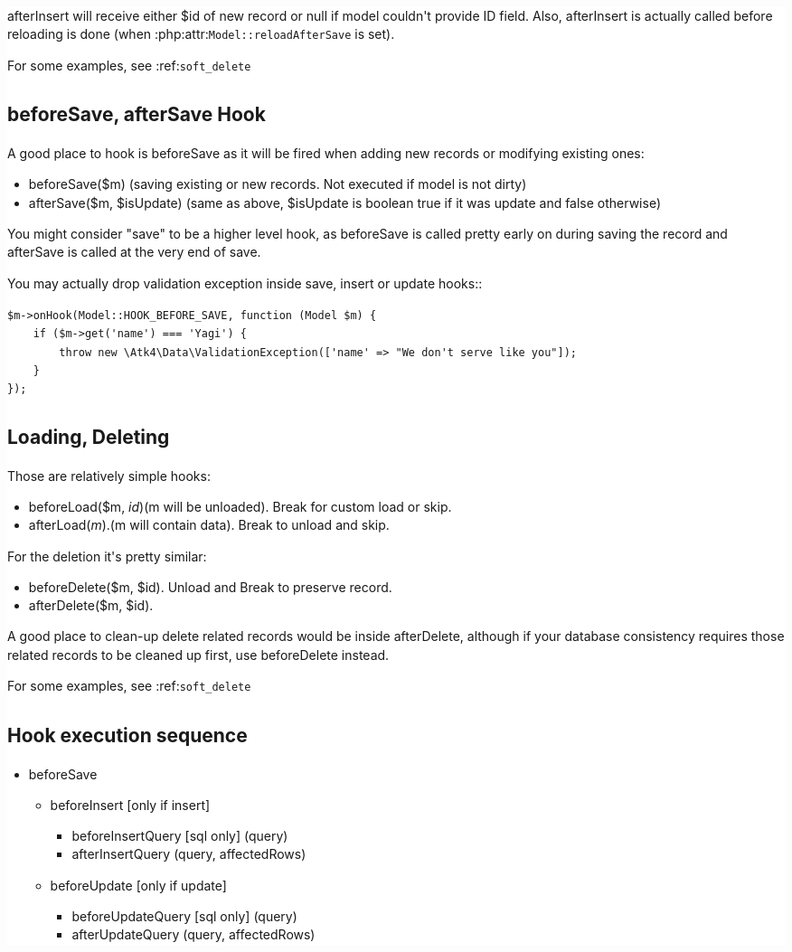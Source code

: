 afterInsert will receive either $id of new record or null if model couldn't
provide ID field. Also, afterInsert is actually called before reloading is done
(when :php:attr:`Model::reloadAfterSave` is set).

For some examples, see :ref:`soft_delete`

beforeSave, afterSave Hook
--------------------------

A good place to hook is beforeSave as it will be fired when adding new records
or modifying existing ones:

 - beforeSave($m) (saving existing or new records. Not executed if model is not dirty)
 - afterSave($m, $isUpdate) (same as above, $isUpdate is boolean true if it was update and false otherwise)

You might consider "save" to be a higher level hook, as beforeSave is called
pretty early on during saving the record and afterSave is called at the very end
of save.

You may actually drop validation exception inside save, insert or update hooks::

    $m->onHook(Model::HOOK_BEFORE_SAVE, function (Model $m) {
        if ($m->get('name') === 'Yagi') {
            throw new \Atk4\Data\ValidationException(['name' => "We don't serve like you"]);
        }
    });

Loading, Deleting
-----------------

Those are relatively simple hooks:

 - beforeLoad($m, $id) ($m will be unloaded). Break for custom load or skip.
 - afterLoad($m). ($m will contain data). Break to unload and skip.

For the deletion it's pretty similar:

 - beforeDelete($m, $id). Unload and Break to preserve record.
 - afterDelete($m, $id).

A good place to clean-up delete related records would be inside afterDelete,
although if your database consistency requires those related records to be
cleaned up first, use beforeDelete instead.

For some examples, see :ref:`soft_delete`


Hook execution sequence
-----------------------

- beforeSave

  - beforeInsert [only if insert]
    - beforeInsertQuery [sql only] (query)
    - afterInsertQuery (query, affectedRows)

  - beforeUpdate [only if update]
    - beforeUpdateQuery [sql only] (query)
    - afterUpdateQuery (query, affectedRows)
